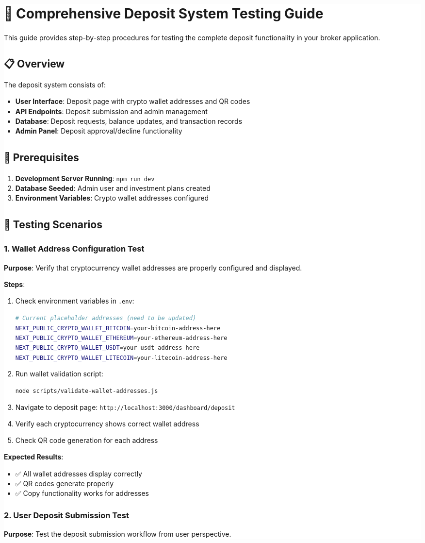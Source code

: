 # 🏦 Comprehensive Deposit System Testing Guide

This guide provides step-by-step procedures for testing the complete deposit functionality in your broker application.

## 📋 Overview

The deposit system consists of:
- **User Interface**: Deposit page with crypto wallet addresses and QR codes
- **API Endpoints**: Deposit submission and admin management
- **Database**: Deposit requests, balance updates, and transaction records
- **Admin Panel**: Deposit approval/decline functionality

## 🔧 Prerequisites

1. **Development Server Running**: `npm run dev`
2. **Database Seeded**: Admin user and investment plans created
3. **Environment Variables**: Crypto wallet addresses configured

## 🧪 Testing Scenarios

### 1. Wallet Address Configuration Test

**Purpose**: Verify that cryptocurrency wallet addresses are properly configured and displayed.

**Steps**:
1. Check environment variables in `.env`:
   ```bash
   # Current placeholder addresses (need to be updated)
   NEXT_PUBLIC_CRYPTO_WALLET_BITCOIN=your-bitcoin-address-here
   NEXT_PUBLIC_CRYPTO_WALLET_ETHEREUM=your-ethereum-address-here
   NEXT_PUBLIC_CRYPTO_WALLET_USDT=your-usdt-address-here
   NEXT_PUBLIC_CRYPTO_WALLET_LITECOIN=your-litecoin-address-here
   ```

2. Run wallet validation script:
   ```bash
   node scripts/validate-wallet-addresses.js
   ```

3. Navigate to deposit page: `http://localhost:3000/dashboard/deposit`
4. Verify each cryptocurrency shows correct wallet address
5. Check QR code generation for each address

**Expected Results**:
- ✅ All wallet addresses display correctly
- ✅ QR codes generate properly
- ✅ Copy functionality works for addresses

### 2. User Deposit Submission Test

**Purpose**: Test the deposit submission workflow from user perspective.
